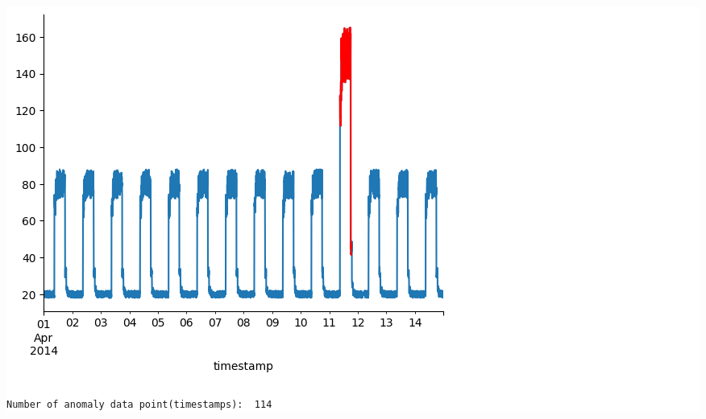 
![png](/assets/images/contents/keras-examples/Timeseries%20anomaly%20detection%20using%20an%20Autoencoder_files/Timeseries%20anomaly%20detection%20using%20an%20Autoencoder_29_0.png)



    Number of anomaly data point(timestamps):  114

